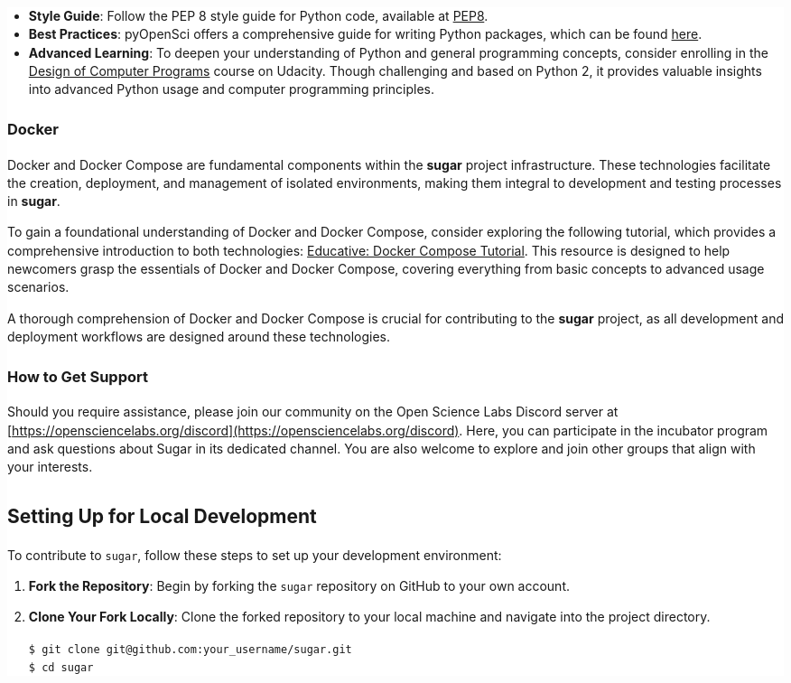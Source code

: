 -   **Style Guide**: Follow the PEP 8 style guide for Python code, available at
    [PEP8](https://peps.python.org/pep-0008/).
-   **Best Practices**: pyOpenSci offers a comprehensive guide for writing
    Python packages, which can be found
    [here](https://www.pyopensci.org/python-package-guide/index.html).
-   **Advanced Learning**: To deepen your understanding of Python and general
    programming concepts, consider enrolling in the
    [Design of Computer Programs](https://www.udacity.com/course/design-of-computer-programs--cs212)
    course on Udacity. Though challenging and based on Python 2, it provides
    valuable insights into advanced Python usage and computer programming
    principles.

### Docker

Docker and Docker Compose are fundamental components within the **sugar**
project infrastructure. These technologies facilitate the creation, deployment,
and management of isolated environments, making them integral to development and
testing processes in **sugar**.

To gain a foundational understanding of Docker and Docker Compose, consider
exploring the following tutorial, which provides a comprehensive introduction to
both technologies:
[Educative: Docker Compose Tutorial](https://www.educative.io/blog/docker-compose-tutorial).
This resource is designed to help newcomers grasp the essentials of Docker and
Docker Compose, covering everything from basic concepts to advanced usage
scenarios.

A thorough comprehension of Docker and Docker Compose is crucial for
contributing to the **sugar** project, as all development and deployment
workflows are designed around these technologies.

### How to Get Support

Should you require assistance, please join our community on the Open Science
Labs Discord server at
[https://opensciencelabs.org/discord](https://opensciencelabs.org/discord).
Here, you can participate in the incubator program and ask questions about Sugar
in its dedicated channel. You are also welcome to explore and join other groups
that align with your interests.

## Setting Up for Local Development

To contribute to `sugar`, follow these steps to set up your development
environment:

1. **Fork the Repository**: Begin by forking the `sugar` repository on GitHub to
   your own account.

2. **Clone Your Fork Locally**: Clone the forked repository to your local
   machine and navigate into the project directory.

    ```bash
    $ git clone git@github.com:your_username/sugar.git
    $ cd sugar
    ```
